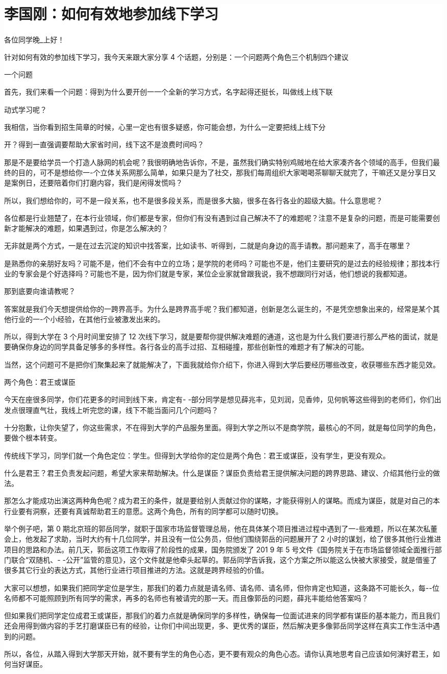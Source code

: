 # 李国刚：如何有效地参加线下学习

各位同学晚_上好！

针对如何有效的参加线下学习，我今天来跟大家分享 4 个话题，分别是：一个问题两个角色三个机制四个建议

一个问题

首先，我们来看一个问题：得到为什么要开创一一个全新的学习方式，名字起得还挺长，叫做线上线下联

动式学习呢？

我相信，当你看到招生简章的时候，心里一定也有很多疑惑，你可能会想，为什么一定要把线上线下分

开？得到一直强调要帮助大家省时间，线下这不是浪费时间吗？

那是不是要给学员一个打造人脉网的机会呢？我很明确地告诉你，不是，虽然我们确实特别鸡贼地在给大家凑齐各个领域的高手，但我们最终的目的，可不是想给你一-个立体关系网那么简单，如果只是为了社交，那我们每周组织大家喝喝茶聊聊天就完了，干嘛还又是分享日又是案例日，还要陪着你们打磨内容，我们是闲得发慌吗？

所以，我们想给你的，可不是一段关系，也不是很多段关系，而是很多大脑，很多在各行各业的超级大脑。什么意思呢？

各位都是行业翘楚了，在本行业领域，你们都是专家，但你们有没有遇到过自己解决不了的难题呢？注意不是复杂的问题，而是可能需要创新才能解决的难题，如果遇到过，你是怎么解决的？

无非就是两个方式，一是在过去沉淀的知识中找答案，比如读书、听得到，二就是向身边的高手请教。那问题来了，高手在哪里？

是熟悉你的亲朋好友吗？可能不是，他们不会有中立的立场；是学院的老师吗？可能也不是，他们主要研究的是过去的经验规律；那找本行业的专家会是个好选择吗？可能也不是，因为你们就是专家，某位企业家就曾跟我说，我不想跟同行对话，他们想说的我都知道。

那到底要向谁请教呢？

答案就是我们今天想提供给你的一跨界高手。为什么是跨界高手呢？我们都知道，创新是怎么诞生的，不是凭空想象出来的，经常是某个其他行业的一-个小经验，在其他行业被激发出来的。

所以，得到大学在 3 个月时间里安排了 12 次线下学习，就是要帮你提供解决难题的通道，这也是为什么我们要进行那么严格的面试，就是要确保你身边的同学具备足够多的多样性。各行各业的高手过招、互相碰撞，那些创新性的难题才有了解决的可能。

当然，这个问题可不是把你们聚集起来了就能解决了，下面我就给你介绍下，你进入得到大学后要经历哪些改变，收获哪些东西才能见效。

两个角色：君王或谋臣

今天在座很多同学，你们花更多的时间到线下来，肯定有- -部分同学是想见薛兆丰，见刘润，见香帅，见何帆等这些得到的老师们，你们出发点很理直气壮，我线上听完您的课，线下不能当面问几个问题吗？

十分抱歉，让你失望了，你这些需求，不在得到大学的产品服务里面。得到大学之所以不是商学院，最核心的不同，就是每位同学的角色，要做个根本转变。

传统线下学习，同学们就一个角色定位：学生。但得到大学给你的定位是两个角色：君王或谋臣，没有学生，更没有观众。

什么是君王？君王负责发起问题，希望大家来帮助解决。什么是谋臣？谋臣负责给君王提供解决问题的跨界思路、建议、介绍其他行业的做法。

那怎么才能成功出演这两种角色呢？成为君王的条件，就是要给别人贡献过你的谋略，才能获得别人的谋略。而成为谋臣，就是对自己的本行业要有洞察，还要有真诚帮助君王的意愿。这两个角色，所有的同学都可以随时切换。

举个例子吧，第 0 期北京班的郭岳同学，就职于国家市场监督管理总局，他在具体某个项目推进过程中遇到了一-些难题，所以在某次私董会上，他发起了求助，当时大约有十几位同学，并且没有一位公务员，但他们围绕郭岳的问题展开了 2 小时的谋划，给了很多其他行业推进项目的思路和办法。前几天，郭岳这项工作取得了阶段性的成果，国务院颁发了 201 9 年 5 号文件《国务院关于在市场监督领域全面推行部门联合“双随机、- -公开”监管的意见》，这个文件就是他牵头起草的。郭岳同学告诉我，这个方案之所以能这么快被大家接受，就是借鉴了很多其它行业的表达方式，其他行业进行项目推进的方法。这就是跨界经验的价值。

大家可以想想，如果我们把同学定位是学生，那我们的着力点就是请名师、请名师、请名师，但你肯定也知道，这条路不可能长久，每--位名师都不可能照顾到所有同学的需求，再多的名师也有被请完的那一天。而且像郭岳的问题，薛兆丰能给他答案吗？

但如果我们把同学定位成君王或谋臣，那我们的着力点就是确保同学的多样性，确保每一位面试进来的同学都有谋臣的基本能力，而且我们还会用得到做内容的手艺打磨谋臣已有的经验，让你们中间出现更，多、更优秀的谋臣，然后解决更多像郭岳同学这样在真实工作生活中遇到的问题。

所以，各位，从踏入得到大学那天开始，就不要有学生的角色心态，更不要有观众的角色心态。请你认真地思考自己应该如何演好君王，如何当好谋臣。
